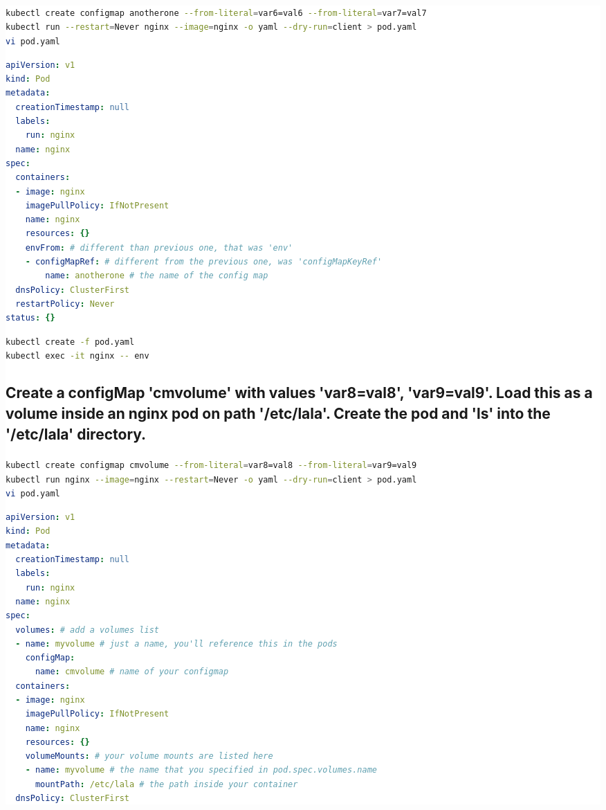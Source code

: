 ```bash
kubectl create configmap anotherone --from-literal=var6=val6 --from-literal=var7=val7
kubectl run --restart=Never nginx --image=nginx -o yaml --dry-run=client > pod.yaml
vi pod.yaml
```

```YAML
apiVersion: v1
kind: Pod
metadata:
  creationTimestamp: null
  labels:
    run: nginx
  name: nginx
spec:
  containers:
  - image: nginx
    imagePullPolicy: IfNotPresent
    name: nginx
    resources: {}
    envFrom: # different than previous one, that was 'env'
    - configMapRef: # different from the previous one, was 'configMapKeyRef'
        name: anotherone # the name of the config map
  dnsPolicy: ClusterFirst
  restartPolicy: Never
status: {}
```

```bash
kubectl create -f pod.yaml
kubectl exec -it nginx -- env 
```

## Create a configMap 'cmvolume' with values 'var8=val8', 'var9=val9'. Load this as a volume inside an nginx pod on path '/etc/lala'. Create the pod and 'ls' into the '/etc/lala' directory.

```bash
kubectl create configmap cmvolume --from-literal=var8=val8 --from-literal=var9=val9
kubectl run nginx --image=nginx --restart=Never -o yaml --dry-run=client > pod.yaml
vi pod.yaml
```

```YAML
apiVersion: v1
kind: Pod
metadata:
  creationTimestamp: null
  labels:
    run: nginx
  name: nginx
spec:
  volumes: # add a volumes list
  - name: myvolume # just a name, you'll reference this in the pods
    configMap:
      name: cmvolume # name of your configmap
  containers:
  - image: nginx
    imagePullPolicy: IfNotPresent
    name: nginx
    resources: {}
    volumeMounts: # your volume mounts are listed here
    - name: myvolume # the name that you specified in pod.spec.volumes.name
      mountPath: /etc/lala # the path inside your container
  dnsPolicy: ClusterFirst
```